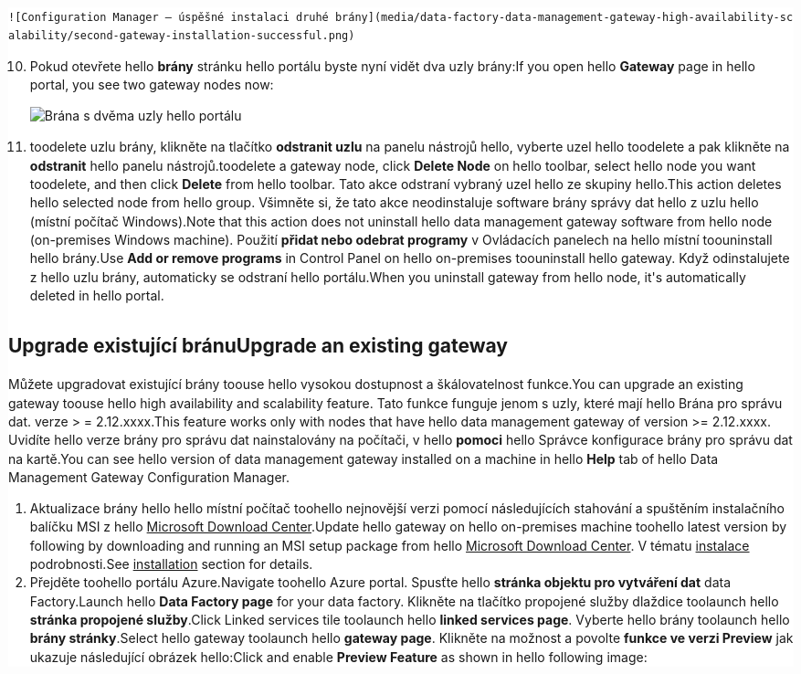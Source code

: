     ![Configuration Manager – úspěšné instalaci druhé brány](media/data-factory-data-management-gateway-high-availability-scalability/second-gateway-installation-successful.png)
10. <span data-ttu-id="7726c-196">Pokud otevřete hello **brány** stránku hello portálu byste nyní vidět dva uzly brány:</span><span class="sxs-lookup"><span data-stu-id="7726c-196">If you open hello **Gateway** page in hello portal, you see two gateway nodes now:</span></span> 

    ![Brána s dvěma uzly hello portálu](media/data-factory-data-management-gateway-high-availability-scalability/data-factory-gateway-multi-node-monitoring.png)
11. <span data-ttu-id="7726c-198">toodelete uzlu brány, klikněte na tlačítko **odstranit uzlu** na panelu nástrojů hello, vyberte uzel hello toodelete a pak klikněte na **odstranit** hello panelu nástrojů.</span><span class="sxs-lookup"><span data-stu-id="7726c-198">toodelete a gateway node, click **Delete Node** on hello toolbar, select hello node you want toodelete, and then click **Delete** from hello toolbar.</span></span> <span data-ttu-id="7726c-199">Tato akce odstraní vybraný uzel hello ze skupiny hello.</span><span class="sxs-lookup"><span data-stu-id="7726c-199">This action deletes hello selected node from hello group.</span></span> <span data-ttu-id="7726c-200">Všimněte si, že tato akce neodinstaluje software brány správy dat hello z uzlu hello (místní počítač Windows).</span><span class="sxs-lookup"><span data-stu-id="7726c-200">Note that this action does not uninstall hello data management gateway software from hello node (on-premises Windows machine).</span></span> <span data-ttu-id="7726c-201">Použití **přidat nebo odebrat programy** v Ovládacích panelech na hello místní toouninstall hello brány.</span><span class="sxs-lookup"><span data-stu-id="7726c-201">Use **Add or remove programs** in Control Panel on hello on-premises toouninstall hello gateway.</span></span> <span data-ttu-id="7726c-202">Když odinstalujete z hello uzlu brány, automaticky se odstraní hello portálu.</span><span class="sxs-lookup"><span data-stu-id="7726c-202">When you uninstall gateway from hello node, it's automatically deleted in hello portal.</span></span>   

## <a name="upgrade-an-existing-gateway"></a><span data-ttu-id="7726c-203">Upgrade existující bránu</span><span class="sxs-lookup"><span data-stu-id="7726c-203">Upgrade an existing gateway</span></span>
<span data-ttu-id="7726c-204">Můžete upgradovat existující brány toouse hello vysokou dostupnost a škálovatelnost funkce.</span><span class="sxs-lookup"><span data-stu-id="7726c-204">You can upgrade an existing gateway toouse hello high availability and scalability feature.</span></span> <span data-ttu-id="7726c-205">Tato funkce funguje jenom s uzly, které mají hello Brána pro správu dat. verze > = 2.12.xxxx.</span><span class="sxs-lookup"><span data-stu-id="7726c-205">This feature works only with nodes that have hello data management gateway of version >= 2.12.xxxx.</span></span> <span data-ttu-id="7726c-206">Uvidíte hello verze brány pro správu dat nainstalovány na počítači, v hello **pomoci** hello Správce konfigurace brány pro správu dat na kartě.</span><span class="sxs-lookup"><span data-stu-id="7726c-206">You can see hello version of data management gateway installed on a machine in hello **Help** tab of hello Data Management Gateway Configuration Manager.</span></span> 

1. <span data-ttu-id="7726c-207">Aktualizace brány hello hello místní počítač toohello nejnovější verzi pomocí následujících stahování a spuštěním instalačního balíčku MSI z hello [Microsoft Download Center](https://www.microsoft.com/download/details.aspx?id=39717).</span><span class="sxs-lookup"><span data-stu-id="7726c-207">Update hello gateway on hello on-premises machine toohello latest version by following by downloading and running an MSI setup package from hello [Microsoft Download Center](https://www.microsoft.com/download/details.aspx?id=39717).</span></span> <span data-ttu-id="7726c-208">V tématu [instalace](data-factory-data-management-gateway.md#installation) podrobnosti.</span><span class="sxs-lookup"><span data-stu-id="7726c-208">See [installation](data-factory-data-management-gateway.md#installation) section for details.</span></span>  
2. <span data-ttu-id="7726c-209">Přejděte toohello portálu Azure.</span><span class="sxs-lookup"><span data-stu-id="7726c-209">Navigate toohello Azure portal.</span></span> <span data-ttu-id="7726c-210">Spusťte hello **stránka objektu pro vytváření dat** data Factory.</span><span class="sxs-lookup"><span data-stu-id="7726c-210">Launch hello **Data Factory page** for your data factory.</span></span> <span data-ttu-id="7726c-211">Klikněte na tlačítko propojené služby dlaždice toolaunch hello **stránka propojené služby**.</span><span class="sxs-lookup"><span data-stu-id="7726c-211">Click Linked services tile toolaunch hello **linked services page**.</span></span> <span data-ttu-id="7726c-212">Vyberte hello brány toolaunch hello **brány stránky**.</span><span class="sxs-lookup"><span data-stu-id="7726c-212">Select hello gateway toolaunch hello **gateway page**.</span></span> <span data-ttu-id="7726c-213">Klikněte na možnost a povolte **funkce ve verzi Preview** jak ukazuje následující obrázek hello:</span><span class="sxs-lookup"><span data-stu-id="7726c-213">Click and enable **Preview Feature** as shown in hello following image:</span></span> 

